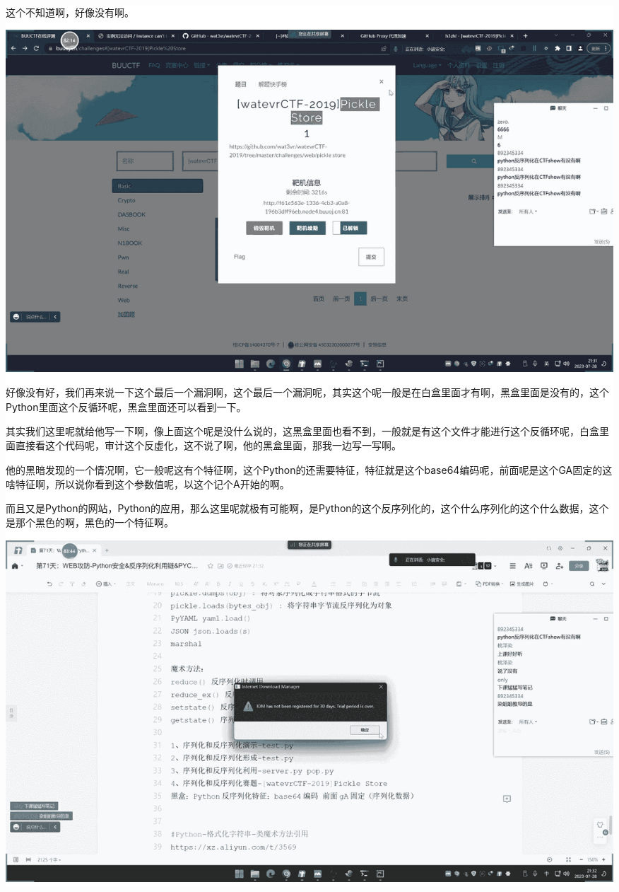 这个不知道啊，好像没有啊。

![](img/a53f930152f1beb30c75097d9275ab2a_348.png)

好像没有好，我们再来说一下这个最后一个漏洞啊，这个最后一个漏洞呢，其实这个呢一般是在白盒里面才有啊，黑盒里面是没有的，这个Python里面这个反循环呢，黑盒里面还可以看到一下。

其实我们这里呢就给他写一下啊，像上面这个呢是没什么说的，这黑盒里面也看不到，一般就是有这个文件才能进行这个反循环呢，白盒里面直接看这个代码呢，审计这个反虚化，这不说了啊，他的黑盒里面，那我一边写一写啊。

他的黑暗发现的一个情况啊，它一般呢这有个特征啊，这个Python的还需要特征，特征就是这个base64编码呢，前面呢是这个GA固定的这啥特征啊，所以说你看到这个参数值呢，以这个记个A开始的啊。

而且又是Python的网站，Python的应用，那么这里呢就极有可能啊，是Python的这个反序列化的，这个什么序列化的这个什么数据，这个是那个黑色的啊，黑色的一个特征啊。



![](img/a53f930152f1beb30c75097d9275ab2a_350.png)
